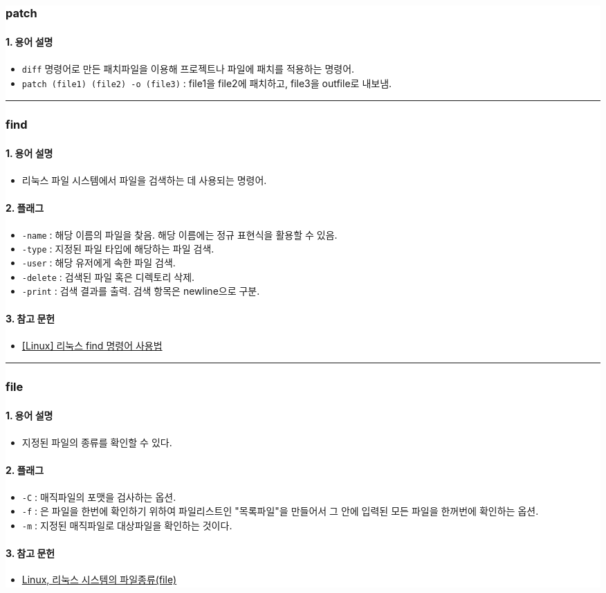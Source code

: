 ### patch
#### 1. 용어 설명
  - `diff` 명령어로 만든 패치파일을 이용해 프로젝트나 파일에 패치를 적용하는 명령어.
  - `patch (file1) (file2) -o (file3)` : file1을 file2에 패치하고, file3을 outfile로 내보냄.

---

### find
#### 1. 용어 설명
  - 리눅스 파일 시스템에서 파일을 검색하는 데 사용되는 명령어.
#### 2. 플래그
  - `-name` : 해당 이름의 파일을 찾음. 해당 이름에는 정규 표현식을 활용할 수 있음.
  - `-type` : 지정된 파일 타입에 해당하는 파일 검색.
  - `-user` : 해당 유저에게 속한 파일 검색.
  - `-delete` : 검색된 파일 혹은 디렉토리 삭제.
  - `-print` : 검색 결과를 출력. 검색 항목은 newline으로 구분.
#### 3. 참고 문헌
  - [[Linux] 리눅스 find 명령어 사용법](https://coding-factory.tistory.com/804)

---

### file
#### 1. 용어 설명
  - 지정된 파일의 종류를 확인할 수 있다.
#### 2. 플래그
  - `-C` : 매직파일의 포맷을 검사하는 옵션.
  - `-f` : 은 파일을 한번에 확인하기 위하여 파일리스트인 "목록파일"을 만들어서 그 안에 입력된 모든 파일을 한꺼번에 확인하는 옵션.
  - `-m` : 지정된 매직파일로 대상파일을 확인하는 것이다.
#### 3. 참고 문헌
  - [Linux, 리눅스 시스템의 파일종류(file)](https://m.blog.naver.com/PostView.naver?isHttpsRedirect=true&blogId=dudwo567890&logNo=130155338207)
